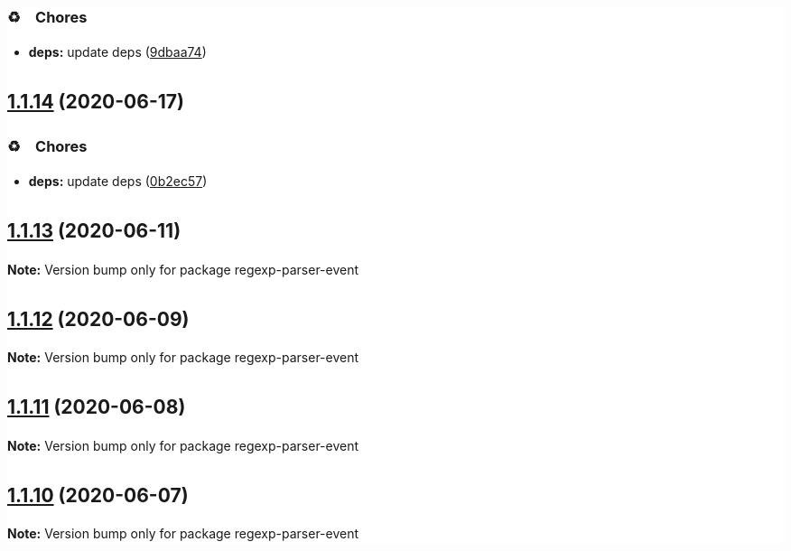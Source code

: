 
### ♻️　Chores

* **deps:** update deps ([9dbaa74](https://github.com/bluelovers/ws-regexp/commit/9dbaa74bed5efd27fc705547b91efc893991b492))





## [1.1.14](https://github.com/bluelovers/ws-regexp/compare/regexp-parser-event@1.1.13...regexp-parser-event@1.1.14) (2020-06-17)


### ♻️　Chores

* **deps:** update deps ([0b2ec57](https://github.com/bluelovers/ws-regexp/commit/0b2ec5783f4514928be8e090e2cad5a30f9ff50b))





## [1.1.13](https://github.com/bluelovers/ws-regexp/compare/regexp-parser-event@1.1.12...regexp-parser-event@1.1.13) (2020-06-11)

**Note:** Version bump only for package regexp-parser-event





## [1.1.12](https://github.com/bluelovers/ws-regexp/compare/regexp-parser-event@1.1.11...regexp-parser-event@1.1.12) (2020-06-09)

**Note:** Version bump only for package regexp-parser-event





## [1.1.11](https://github.com/bluelovers/ws-regexp/compare/regexp-parser-event@1.1.10...regexp-parser-event@1.1.11) (2020-06-08)

**Note:** Version bump only for package regexp-parser-event





## [1.1.10](https://github.com/bluelovers/ws-regexp/compare/regexp-parser-event@1.1.9...regexp-parser-event@1.1.10) (2020-06-07)

**Note:** Version bump only for package regexp-parser-event
